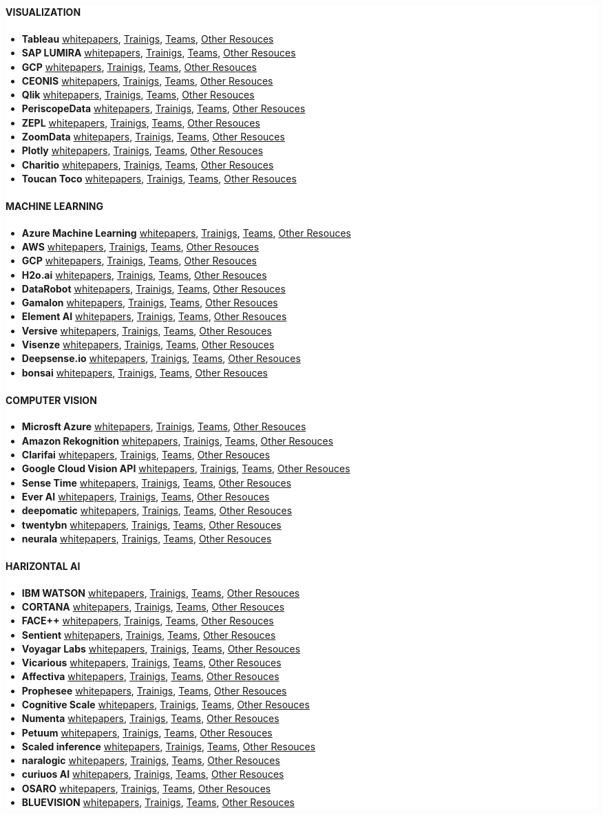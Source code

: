 #### VISUALIZATION


- **Tableau**   [whitepapers](), [Trainigs](), [Teams](), [Other Resouces]()
- **SAP LUMIRA**   [whitepapers](), [Trainigs](), [Teams](), [Other Resouces]()
- **GCP**   [whitepapers](), [Trainigs](), [Teams](), [Other Resouces]()
- **CEONIS**   [whitepapers](), [Trainigs](), [Teams](), [Other Resouces]()
- **Qlik**   [whitepapers](), [Trainigs](), [Teams](), [Other Resouces]()
- **PeriscopeData**   [whitepapers](), [Trainigs](), [Teams](), [Other Resouces]()
- **ZEPL**   [whitepapers](), [Trainigs](), [Teams](), [Other Resouces]()
- **ZoomData**   [whitepapers](), [Trainigs](), [Teams](), [Other Resouces]()
- **Plotly**   [whitepapers](), [Trainigs](), [Teams](), [Other Resouces]()
- **Charitio**   [whitepapers](), [Trainigs](), [Teams](), [Other Resouces]()
- **Toucan Toco**   [whitepapers](), [Trainigs](), [Teams](), [Other Resouces]()

#### MACHINE LEARNING

- **Azure Machine Learning**   [whitepapers](), [Trainigs](), [Teams](), [Other Resouces]()
- **AWS**   [whitepapers](), [Trainigs](), [Teams](), [Other Resouces]()
- **GCP**   [whitepapers](), [Trainigs](), [Teams](), [Other Resouces]()
- **H2o.ai**   [whitepapers](), [Trainigs](), [Teams](), [Other Resouces]()
- **DataRobot**   [whitepapers](), [Trainigs](), [Teams](), [Other Resouces]()
- **Gamalon**   [whitepapers](), [Trainigs](), [Teams](), [Other Resouces]()
- **Element AI**   [whitepapers](), [Trainigs](), [Teams](), [Other Resouces]()
- **Versive**   [whitepapers](), [Trainigs](), [Teams](), [Other Resouces]()
- **Visenze**   [whitepapers](), [Trainigs](), [Teams](), [Other Resouces]()
- **Deepsense.io**   [whitepapers](), [Trainigs](), [Teams](), [Other Resouces]()
- **bonsai**   [whitepapers](), [Trainigs](), [Teams](), [Other Resouces]()


#### COMPUTER VISION

- **Microsft Azure**   [whitepapers](), [Trainigs](), [Teams](), [Other Resouces]()
- **Amazon Rekognition**   [whitepapers](), [Trainigs](), [Teams](), [Other Resouces]()
- **Clarifai**   [whitepapers](), [Trainigs](), [Teams](), [Other Resouces]()
- **Google Cloud Vision API**   [whitepapers](), [Trainigs](), [Teams](), [Other Resouces]()
- **Sense Time**   [whitepapers](), [Trainigs](), [Teams](), [Other Resouces]()
- **Ever AI**   [whitepapers](), [Trainigs](), [Teams](), [Other Resouces]()
- **deepomatic**   [whitepapers](), [Trainigs](), [Teams](), [Other Resouces]()
- **twentybn**   [whitepapers](), [Trainigs](), [Teams](), [Other Resouces]()
- **neurala**   [whitepapers](), [Trainigs](), [Teams](), [Other Resouces]()


#### HARIZONTAL AI

- **IBM WATSON**   [whitepapers](), [Trainigs](), [Teams](), [Other Resouces]()
- **CORTANA**   [whitepapers](), [Trainigs](), [Teams](), [Other Resouces]()
- **FACE++**   [whitepapers](), [Trainigs](), [Teams](), [Other Resouces]()
- **Sentient**   [whitepapers](), [Trainigs](), [Teams](), [Other Resouces]()
- **Voyagar Labs**   [whitepapers](), [Trainigs](), [Teams](), [Other Resouces]()
- **Vicarious**   [whitepapers](), [Trainigs](), [Teams](), [Other Resouces]()
- **Affectiva**   [whitepapers](), [Trainigs](), [Teams](), [Other Resouces]()
- **Prophesee**   [whitepapers](), [Trainigs](), [Teams](), [Other Resouces]()
- **Cognitive Scale**   [whitepapers](), [Trainigs](), [Teams](), [Other Resouces]()
- **Numenta**   [whitepapers](), [Trainigs](), [Teams](), [Other Resouces]()
- **Petuum**   [whitepapers](), [Trainigs](), [Teams](), [Other Resouces]()
- **Scaled inference**   [whitepapers](), [Trainigs](), [Teams](), [Other Resouces]()
- **naralogic**   [whitepapers](), [Trainigs](), [Teams](), [Other Resouces]()
- **curiuos AI**   [whitepapers](), [Trainigs](), [Teams](), [Other Resouces]()
- **OSARO**   [whitepapers](), [Trainigs](), [Teams](), [Other Resouces]()
- **BLUEVISION**   [whitepapers](), [Trainigs](), [Teams](), [Other Resouces]()
